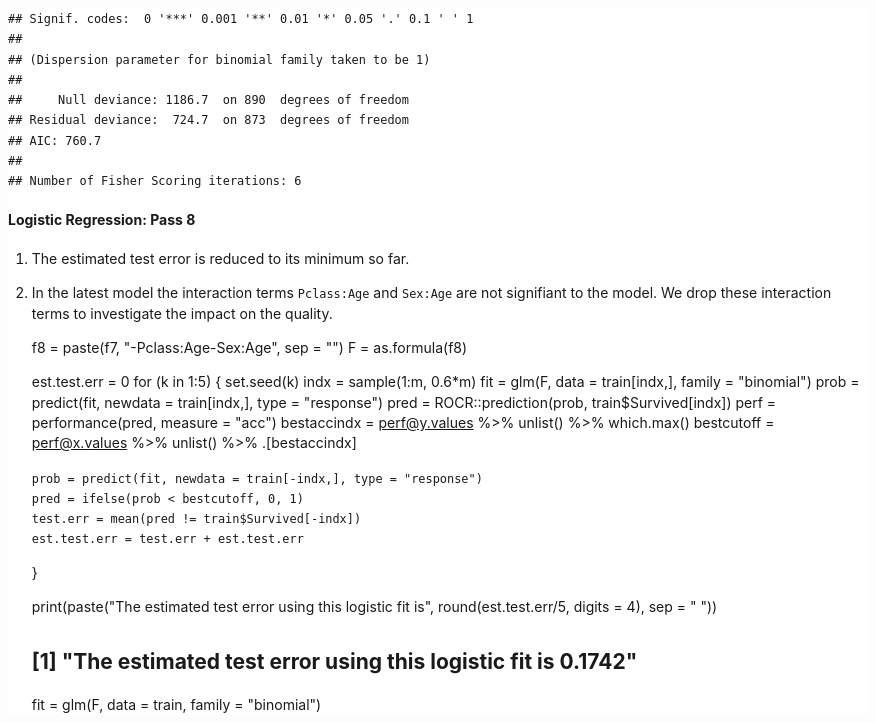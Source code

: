     ## Signif. codes:  0 '***' 0.001 '**' 0.01 '*' 0.05 '.' 0.1 ' ' 1
    ## 
    ## (Dispersion parameter for binomial family taken to be 1)
    ## 
    ##     Null deviance: 1186.7  on 890  degrees of freedom
    ## Residual deviance:  724.7  on 873  degrees of freedom
    ## AIC: 760.7
    ## 
    ## Number of Fisher Scoring iterations: 6

#### Logistic Regression: Pass 8

1.  The estimated test error is reduced to its minimum so far.
2.  In the latest model the interaction terms `Pclass:Age` and `Sex:Age`
    are not signifiant to the model. We drop these interaction terms to
    investigate the impact on the quality.



    f8 = paste(f7, "-Pclass:Age-Sex:Age", sep = "")
    F = as.formula(f8)

    est.test.err = 0
    for (k in 1:5) {
        set.seed(k)
        indx = sample(1:m, 0.6*m)
        fit = glm(F, data = train[indx,], family = "binomial") 
        prob = predict(fit, newdata = train[indx,], type = "response") 
        pred = ROCR::prediction(prob, train$Survived[indx]) 
        perf = performance(pred, measure = "acc") 
        bestaccindx = perf@y.values %>% unlist() %>% which.max() 
        bestcutoff = perf@x.values %>% unlist() %>% .[bestaccindx] 
        
        prob = predict(fit, newdata = train[-indx,], type = "response") 
        pred = ifelse(prob < bestcutoff, 0, 1) 
        test.err = mean(pred != train$Survived[-indx])
        est.test.err = test.err + est.test.err
    }

    print(paste("The estimated test error using this logistic fit is", 
                round(est.test.err/5, digits = 4), sep = " "))

    ## [1] "The estimated test error using this logistic fit is 0.1742"

    fit = glm(F, data = train, family = "binomial")
